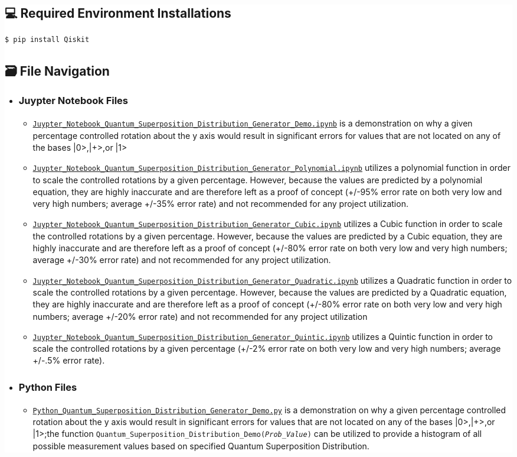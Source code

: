 
## 💻 Required Environment Installations

```
$ pip install Qiskit

``` 

## 🗃 File Navigation
- ### Juypter Notebook Files

  - [`Juypter_Notebook_Quantum_Superposition_Distribution_Generator_Demo.ipynb`](https://github.com/Jawwad-Javeed/Quantum_Superposition_Distribution_Generator/blob/main/Juypter_Notebook_Quantum_Superposition_Distribution_Generator/Juypter_Notebook_Quantum_Superposition_Distribution_Generator_Demo.ipynb) is a demonstration on why a given percentage controlled rotation about the y axis would result in significant errors for values that are not located on any of the bases |0>,|+>,or |1> 
  
  - [`Juypter_Notebook_Quantum_Superposition_Distribution_Generator_Polynomial.ipynb`](https://github.com/Jawwad-Javeed/Quantum_Superposition_Distribution_Generator/blob/main/Juypter_Notebook_Quantum_Superposition_Distribution_Generator/Juypter_Notebook_Quantum_Superposition_Distribution_Generator_Polynomial.ipynb) utilizes a polynomial function in order to scale the controlled rotations by a given percentage. However, because the values are predicted by a polynomial equation, they are highly inaccurate and are therefore left as a proof of concept (+/-95% error rate on both very low and very high numbers; average +/-35% error rate) and not recommended for any project utilization.
 
  - [`Juypter_Notebook_Quantum_Superposition_Distribution_Generator_Cubic.ipynb`](https://github.com/Jawwad-Javeed/Quantum_Superposition_Distribution_Generator/blob/main/Juypter_Notebook_Quantum_Superposition_Distribution_Generator/Juypter_Notebook_Quantum_Superposition_Distribution_Generator_Cubic.ipynb) utilizes a Cubic function in order to scale the controlled rotations by a given percentage. However, because the values are predicted by a Cubic equation, they are highly inaccurate and are therefore left as a proof of concept (+/-80% error rate on both very low and very high numbers; average +/-30% error rate) and not recommended for any project utilization.

  
  - [`Juypter_Notebook_Quantum_Superposition_Distribution_Generator_Quadratic.ipynb`](https://github.com/Jawwad-Javeed/Quantum_Superposition_Distribution_Generator/blob/main/Juypter_Notebook_Quantum_Superposition_Distribution_Generator/Juypter_Notebook_Quantum_Superposition_Distribution_Generator_Quadratic.ipynb) utilizes a Quadratic function in order to scale the controlled rotations by a given percentage. However, because the values are predicted by a Quadratic equation, they are highly inaccurate and are therefore left as a proof of concept (+/-80% error rate on both very low and very high numbers; average +/-20% error rate) and not recommended for any project utilization
  - [`Juypter_Notebook_Quantum_Superposition_Distribution_Generator_Quintic.ipynb`](https://github.com/Jawwad-Javeed/Quantum_Superposition_Distribution_Generator/blob/main/Juypter_Notebook_Quantum_Superposition_Distribution_Generator/Juypter_Notebook_Quantum_Superposition_Distribution_Generator_Quintic.ipynb) utilizes a Quintic function in order to scale the controlled rotations by a given percentage (+/-2% error rate on both very low and very high numbers; average +/-.5% error rate).




- ### Python Files 
  - [`Python_Quantum_Superposition_Distribution_Generator_Demo.py`](https://github.com/Jawwad-Javeed/Quantum_Superposition_Distribution_Generator/blob/main/Python_Quantum_Superposition_Distribution_Generator/Python_Quantum_Superposition_Distribution_Generator_Demo.py) is a demonstration on why a given percentage controlled rotation about the y axis would result in significant errors for values that are not located on any of the bases |0>,|+>,or |1>;the function <code>Quantum_Superposition_Distribution_Demo(_Prob_Value_)</code> can be utilized to provide a histogram of all possible measurement values based on specified Quantum Superposition Distribution. 
  